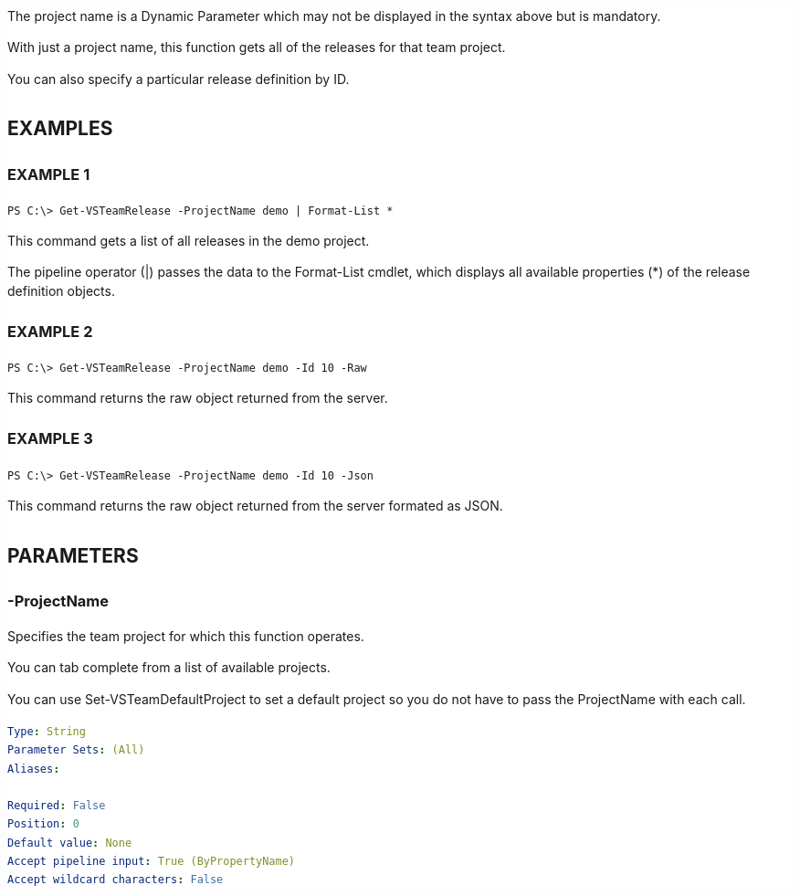 The project name is a Dynamic Parameter which may not be displayed in the syntax above but is mandatory.

With just a project name, this function gets all of the releases for that team project.

You can also specify a particular release definition by ID.

## EXAMPLES

### EXAMPLE 1
```
PS C:\> Get-VSTeamRelease -ProjectName demo | Format-List *
```

This command gets a list of all releases in the demo project.

The pipeline operator (|) passes the data to the Format-List cmdlet, which displays all available properties (*) of the release definition objects.

### EXAMPLE 2
```
PS C:\> Get-VSTeamRelease -ProjectName demo -Id 10 -Raw
```

This command returns the raw object returned from the server.

### EXAMPLE 3
```
PS C:\> Get-VSTeamRelease -ProjectName demo -Id 10 -Json
```

This command returns the raw object returned from the server formated as JSON.

## PARAMETERS

### -ProjectName
Specifies the team project for which this function operates.

You can tab complete from a list of available projects.

You can use Set-VSTeamDefaultProject to set a default project so you do not have to pass the ProjectName with each call.

```yaml
Type: String
Parameter Sets: (All)
Aliases:

Required: False
Position: 0
Default value: None
Accept pipeline input: True (ByPropertyName)
Accept wildcard characters: False
```
